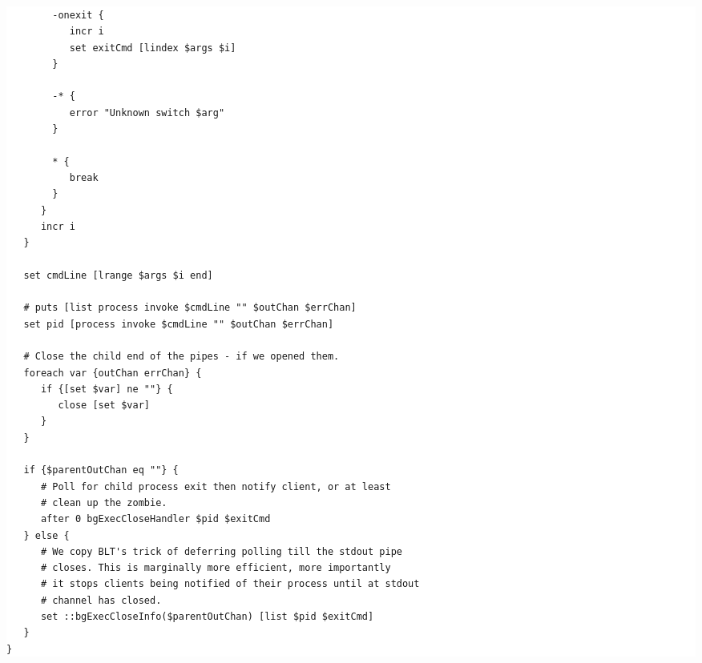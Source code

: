 	      	-onexit {
	      	   incr i
	      	   set exitCmd [lindex $args $i]
	      	}
	      	
	      	-* {
	      	   error "Unknown switch $arg"
	      	}
	      	
	      	* {
	      	   break
	      	}
	      }
	      incr i
	   }
	   
	   set cmdLine [lrange $args $i end]
	
	   # puts [list process invoke $cmdLine "" $outChan $errChan]
	   set pid [process invoke $cmdLine "" $outChan $errChan]
	
	   # Close the child end of the pipes - if we opened them.
	   foreach var {outChan errChan} {
	      if {[set $var] ne ""} {
	         close [set $var]
	      }
	   }
	   
	   if {$parentOutChan eq ""} {
	      # Poll for child process exit then notify client, or at least
	      # clean up the zombie.
	      after 0 bgExecCloseHandler $pid $exitCmd
	   } else {
	      # We copy BLT's trick of deferring polling till the stdout pipe
	      # closes. This is marginally more efficient, more importantly
	      # it stops clients being notified of their process until at stdout
	      # channel has closed.
	      set ::bgExecCloseInfo($parentOutChan) [list $pid $exitCmd]
	   }   
	}
	